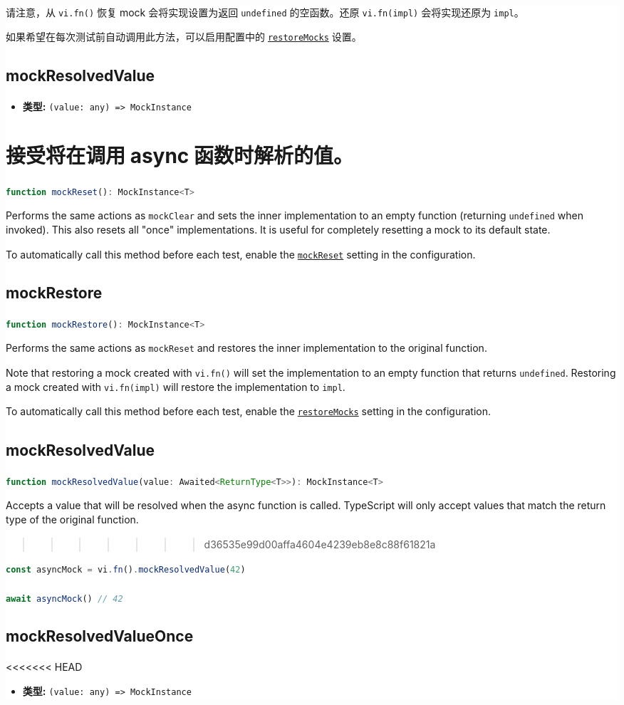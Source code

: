 请注意，从 `vi.fn()` 恢复 mock 会将实现设置为返回 `undefined` 的空函数。还原 `vi.fn(impl)` 会将实现还原为 `impl`。

如果希望在每次测试前自动调用此方法，可以启用配置中的 [`restoreMocks`](/config/#restoreMocks) 设置。

## mockResolvedValue

- **类型:** `(value: any) => MockInstance`

接受将在调用 async 函数时解析的值。
=======
```ts
function mockReset(): MockInstance<T>
```

Performs the same actions as `mockClear` and sets the inner implementation to an empty function (returning `undefined` when invoked). This also resets all "once" implementations. It is useful for completely resetting a mock to its default state.

To automatically call this method before each test, enable the [`mockReset`](/config/#mockreset) setting in the configuration.

## mockRestore

```ts
function mockRestore(): MockInstance<T>
```

Performs the same actions as `mockReset` and restores the inner implementation to the original function.

Note that restoring a mock created with `vi.fn()` will set the implementation to an empty function that returns `undefined`. Restoring a mock created with `vi.fn(impl)` will restore the implementation to `impl`.

To automatically call this method before each test, enable the [`restoreMocks`](/config/#restoremocks) setting in the configuration.

## mockResolvedValue

```ts
function mockResolvedValue(value: Awaited<ReturnType<T>>): MockInstance<T>
```

Accepts a value that will be resolved when the async function is called. TypeScript will only accept values that match the return type of the original function.
>>>>>>> d36535e99d00affa4604e4239eb8e8c88f61821a

```ts
const asyncMock = vi.fn().mockResolvedValue(42)

await asyncMock() // 42
```

## mockResolvedValueOnce

<<<<<<< HEAD
- **类型:** `(value: any) => MockInstance`
